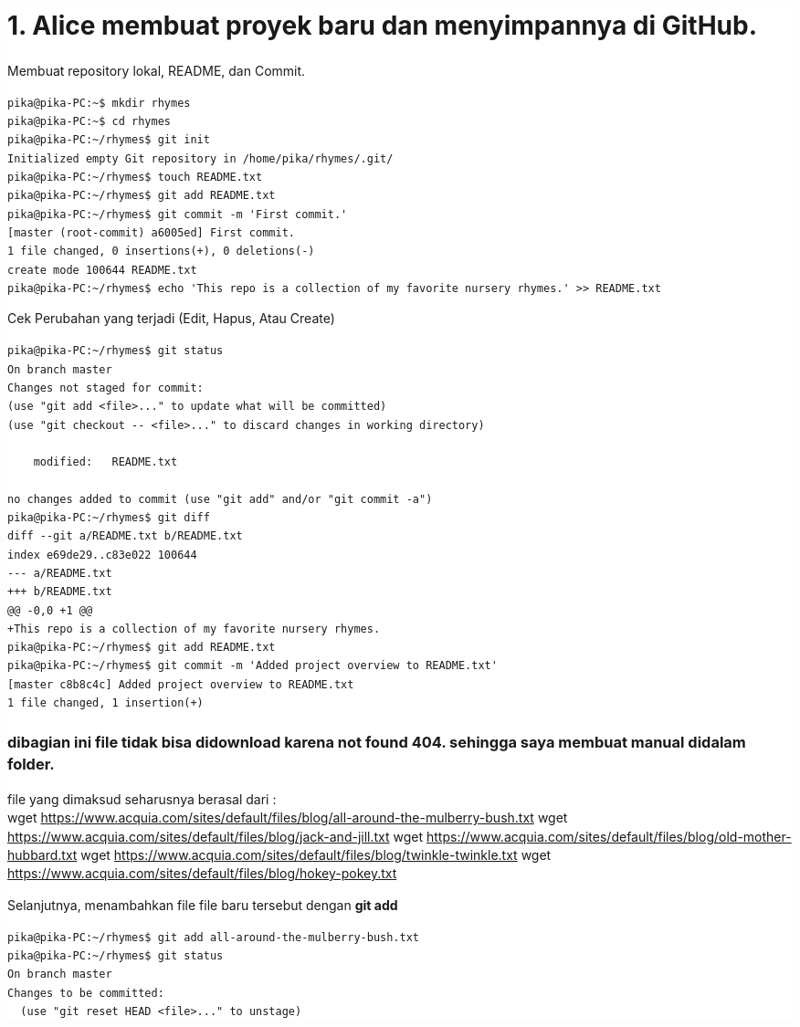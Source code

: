 # 1. Alice membuat proyek baru dan menyimpannya di GitHub.
Membuat repository lokal, README, dan Commit.

    pika@pika-PC:~$ mkdir rhymes
    pika@pika-PC:~$ cd rhymes
    pika@pika-PC:~/rhymes$ git init
    Initialized empty Git repository in /home/pika/rhymes/.git/
    pika@pika-PC:~/rhymes$ touch README.txt
    pika@pika-PC:~/rhymes$ git add README.txt
    pika@pika-PC:~/rhymes$ git commit -m 'First commit.'
    [master (root-commit) a6005ed] First commit.
    1 file changed, 0 insertions(+), 0 deletions(-)
    create mode 100644 README.txt
    pika@pika-PC:~/rhymes$ echo 'This repo is a collection of my favorite nursery rhymes.' >> README.txt

Cek Perubahan yang terjadi (Edit, Hapus, Atau Create)

    pika@pika-PC:~/rhymes$ git status
    On branch master
    Changes not staged for commit:
    (use "git add <file>..." to update what will be committed)
    (use "git checkout -- <file>..." to discard changes in working directory)

	    modified:   README.txt

    no changes added to commit (use "git add" and/or "git commit -a")
    pika@pika-PC:~/rhymes$ git diff
    diff --git a/README.txt b/README.txt
    index e69de29..c83e022 100644
    --- a/README.txt
    +++ b/README.txt
    @@ -0,0 +1 @@
    +This repo is a collection of my favorite nursery rhymes.
    pika@pika-PC:~/rhymes$ git add README.txt
    pika@pika-PC:~/rhymes$ git commit -m 'Added project overview to README.txt'
    [master c8b8c4c] Added project overview to README.txt
    1 file changed, 1 insertion(+)

### dibagian ini file tidak bisa didownload karena **not found 404**. sehingga saya membuat manual didalam folder. 

file yang dimaksud seharusnya berasal dari :\
    wget https://www.acquia.com/sites/default/files/blog/all-around-the-mulberry-bush.txt
    wget https://www.acquia.com/sites/default/files/blog/jack-and-jill.txt
    wget https://www.acquia.com/sites/default/files/blog/old-mother-hubbard.txt
    wget https://www.acquia.com/sites/default/files/blog/twinkle-twinkle.txt
    wget https://www.acquia.com/sites/default/files/blog/hokey-pokey.txt 

Selanjutnya, menambahkan file file baru tersebut dengan **git add**

    pika@pika-PC:~/rhymes$ git add all-around-the-mulberry-bush.txt
    pika@pika-PC:~/rhymes$ git status
    On branch master
    Changes to be committed:
      (use "git reset HEAD <file>..." to unstage)
